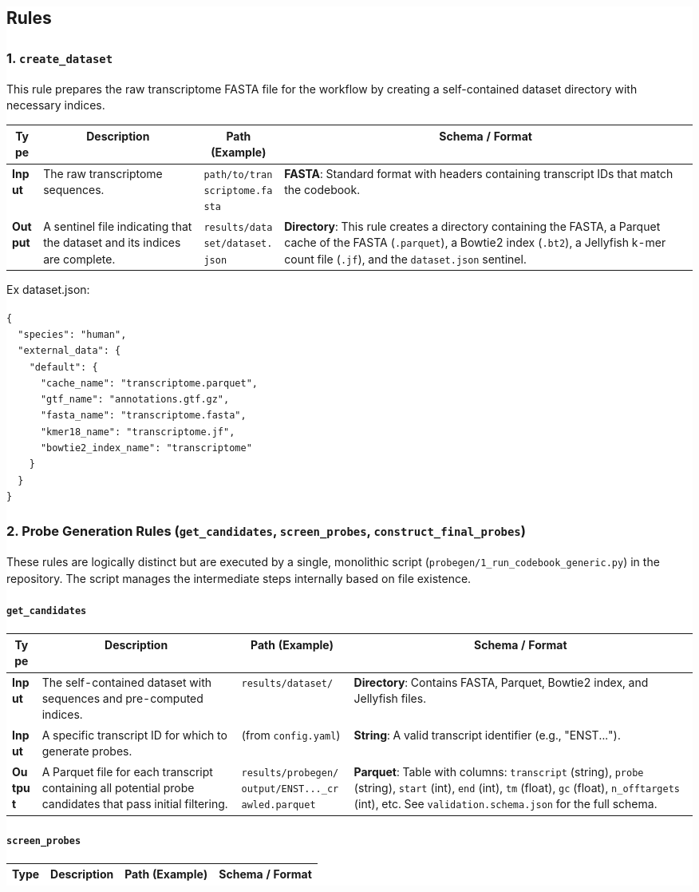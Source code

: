 
## Rules

### 1. `create_dataset`

This rule prepares the raw transcriptome FASTA file for the workflow by creating a self-contained dataset directory with necessary indices.

| Type   | Description                                                                  | Path (Example)                | Schema / Format                                                                                                                                                                                                                                 |
| ------ | ---------------------------------------------------------------------------- | ----------------------------- | ----------------------------------------------------------------------------------------------------------------------------------------------------------------------------------------------------------------------------------------------- |
| **Input**  | The raw transcriptome sequences.                                             | `path/to/transcriptome.fasta` | **FASTA**: Standard format with headers containing transcript IDs that match the codebook.                                                                                                                                                      |
| **Output** | A sentinel file indicating that the dataset and its indices are complete. | `results/dataset/dataset.json`  | **Directory**: This rule creates a directory containing the FASTA, a Parquet cache of the FASTA (`.parquet`), a Bowtie2 index (`.bt2`), a Jellyfish k-mer count file (`.jf`), and the `dataset.json` sentinel. |
Ex dataset.json: 
```
{
  "species": "human",
  "external_data": {
    "default": {
      "cache_name": "transcriptome.parquet",
      "gtf_name": "annotations.gtf.gz",
      "fasta_name": "transcriptome.fasta",
      "kmer18_name": "transcriptome.jf",
      "bowtie2_index_name": "transcriptome"
    }
  }
}
```

### 2. Probe Generation Rules (`get_candidates`, `screen_probes`, `construct_final_probes`)

These rules are logically distinct but are executed by a single, monolithic script (`probegen/1_run_codebook_generic.py`) in the repository. The script manages the intermediate steps internally based on file existence.

#### **`get_candidates`**
| Type   | Description                                                                                                      | Path (Example)                                                                  | Schema / Format                                                                                                                                                                                                                                                           |
| ------ | ---------------------------------------------------------------------------------------------------------------- | ------------------------------------------------------------------------------- | ------------------------------------------------------------------------------------------------------------------------------------------------------------------------------------------------------------------------------------------------------------------------- |
| **Input**  | The self-contained dataset with sequences and pre-computed indices.                                              | `results/dataset/`                                                              | **Directory**: Contains FASTA, Parquet, Bowtie2 index, and Jellyfish files.                                                                                                                                                                                               |
| **Input**  | A specific transcript ID for which to generate probes.                                                           | (from `config.yaml`)                                                            | **String**: A valid transcript identifier (e.g., "ENST...").                                                                                                                                                                                                                |
| **Output** | A Parquet file for each transcript containing all potential probe candidates that pass initial filtering. | `results/probegen/output/ENST..._crawled.parquet`                            | **Parquet**: Table with columns: `transcript` (string), `probe` (string), `start` (int), `end` (int), `tm` (float), `gc` (float), `n_offtargets` (int), etc. See `validation.schema.json` for the full schema. |

#### **`screen_probes`**
| Type   | Description                                                                                                      | Path (Example)                                                                  | Schema / Format                                                                                                                                                                                                                                                           |
| ------ | ---------------------------------------------------------------------------------------------------------------- | ------------------------------------------------------------------------------- | ------------------------------------------------------------------------------------------------------------------------------------------------------------------------------------------------------------------------------------------------------------------------- |